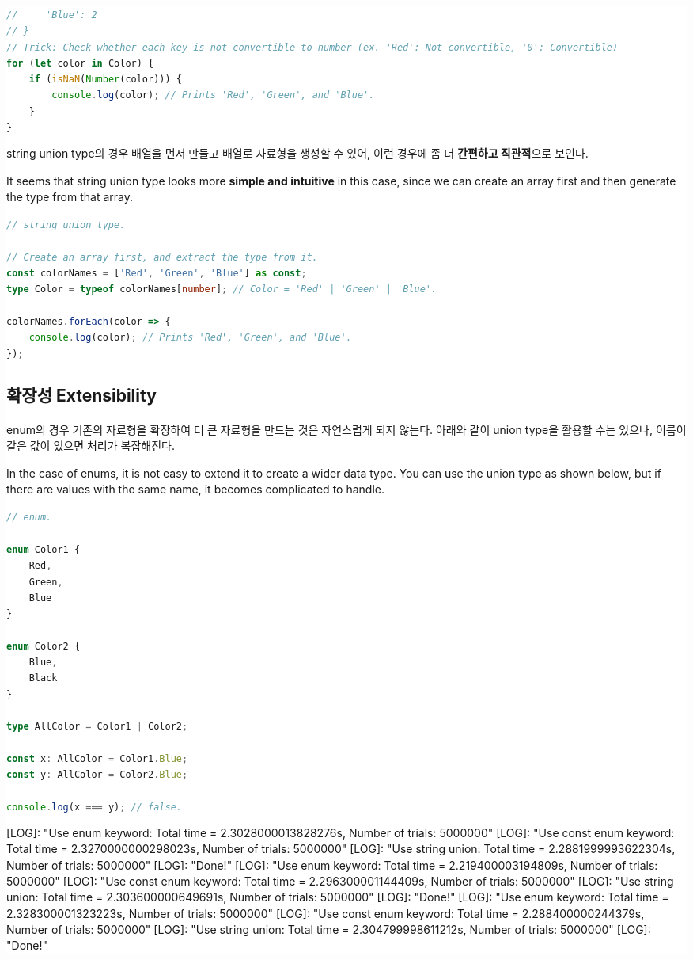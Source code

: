 ```typescript
//     'Blue': 2
// }
// Trick: Check whether each key is not convertible to number (ex. 'Red': Not convertible, '0': Convertible)
for (let color in Color) {
    if (isNaN(Number(color))) {
        console.log(color); // Prints 'Red', 'Green', and 'Blue'.
    }
}
```

string union type의 경우 배열을 먼저 만들고 배열로 자료형을 생성할 수 있어, 이런 경우에 좀 더 **간편하고 직관적**으로 보인다.

It seems that string union type looks more **simple and intuitive** in this case, since we can create an array first and then generate the type from that array.

```typescript
// string union type.

// Create an array first, and extract the type from it.
const colorNames = ['Red', 'Green', 'Blue'] as const;
type Color = typeof colorNames[number]; // Color = 'Red' | 'Green' | 'Blue'.

colorNames.forEach(color => {
    console.log(color); // Prints 'Red', 'Green', and 'Blue'.
});
```

## 확장성 Extensibility

enum의 경우 기존의 자료형을 확장하여 더 큰 자료형을 만드는 것은 자연스럽게 되지 않는다.
아래와 같이 union type을 활용할 수는 있으나, 이름이 같은 값이 있으면 처리가 복잡해진다.

In the case of enums, it is not easy to extend it to create a wider data type.
You can use the union type as shown below, but if there are values with the same name, it becomes complicated to handle.

```typescript
// enum.

enum Color1 {
    Red,
    Green,
    Blue
}

enum Color2 {
    Blue,
    Black
}

type AllColor = Color1 | Color2;

const x: AllColor = Color1.Blue;
const y: AllColor = Color2.Blue;

console.log(x === y); // false.
```


[LOG]: "Use enum keyword: Total time = 2.3028000013828276s, Number of trials: 5000000" 
[LOG]: "Use const enum keyword: Total time = 2.3270000000298023s, Number of trials: 5000000" 
[LOG]: "Use string union: Total time = 2.2881999993622304s, Number of trials: 5000000" 
[LOG]: "Done!" 
[LOG]: "Use enum keyword: Total time = 2.219400003194809s, Number of trials: 5000000" 
[LOG]: "Use const enum keyword: Total time = 2.296300001144409s, Number of trials: 5000000" 
[LOG]: "Use string union: Total time = 2.303600000649691s, Number of trials: 5000000" 
[LOG]: "Done!" 
[LOG]: "Use enum keyword: Total time = 2.328300001323223s, Number of trials: 5000000" 
[LOG]: "Use const enum keyword: Total time = 2.288400000244379s, Number of trials: 5000000" 
[LOG]: "Use string union: Total time = 2.304799998611212s, Number of trials: 5000000" 
[LOG]: "Done!" 